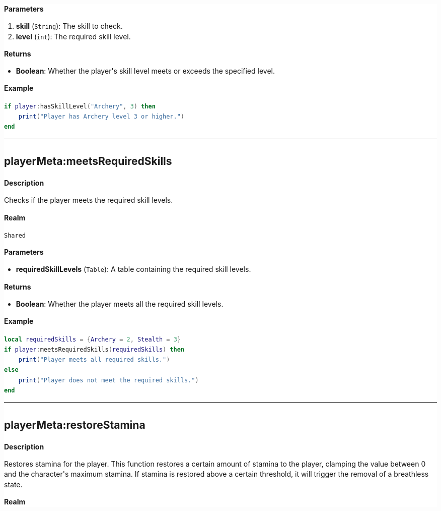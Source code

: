 **Parameters**

1. **skill** (`String`): The skill to check.
2. **level** (`int`): The required skill level.

**Returns**

- **Boolean**: Whether the player's skill level meets or exceeds the specified level.

**Example**

```lua
if player:hasSkillLevel("Archery", 3) then
    print("Player has Archery level 3 or higher.")
end
```

---

## **playerMeta:meetsRequiredSkills**

**Description**

Checks if the player meets the required skill levels.

**Realm**

`Shared`

**Parameters**

- **requiredSkillLevels** (`Table`): A table containing the required skill levels.

**Returns**

- **Boolean**: Whether the player meets all the required skill levels.

**Example**

```lua
local requiredSkills = {Archery = 2, Stealth = 3}
if player:meetsRequiredSkills(requiredSkills) then
    print("Player meets all required skills.")
else
    print("Player does not meet the required skills.")
end
```

---

## **playerMeta:restoreStamina**

**Description**

Restores stamina for the player. This function restores a certain amount of stamina to the player, clamping the value between 0 and the character's maximum stamina. If stamina is restored above a certain threshold, it will trigger the removal of a breathless state.

**Realm**
